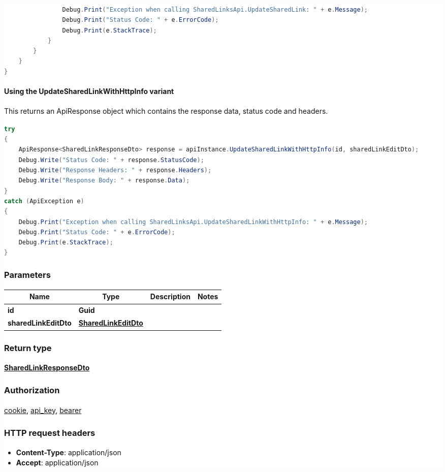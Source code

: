 ```csharp
                Debug.Print("Exception when calling SharedLinksApi.UpdateSharedLink: " + e.Message);
                Debug.Print("Status Code: " + e.ErrorCode);
                Debug.Print(e.StackTrace);
            }
        }
    }
}
```

#### Using the UpdateSharedLinkWithHttpInfo variant
This returns an ApiResponse object which contains the response data, status code and headers.

```csharp
try
{
    ApiResponse<SharedLinkResponseDto> response = apiInstance.UpdateSharedLinkWithHttpInfo(id, sharedLinkEditDto);
    Debug.Write("Status Code: " + response.StatusCode);
    Debug.Write("Response Headers: " + response.Headers);
    Debug.Write("Response Body: " + response.Data);
}
catch (ApiException e)
{
    Debug.Print("Exception when calling SharedLinksApi.UpdateSharedLinkWithHttpInfo: " + e.Message);
    Debug.Print("Status Code: " + e.ErrorCode);
    Debug.Print(e.StackTrace);
}
```

### Parameters

| Name | Type | Description | Notes |
|------|------|-------------|-------|
| **id** | **Guid** |  |  |
| **sharedLinkEditDto** | [**SharedLinkEditDto**](SharedLinkEditDto.md) |  |  |

### Return type

[**SharedLinkResponseDto**](SharedLinkResponseDto.md)

### Authorization

[cookie](../README.md#cookie), [api_key](../README.md#api_key), [bearer](../README.md#bearer)

### HTTP request headers

 - **Content-Type**: application/json
 - **Accept**: application/json
